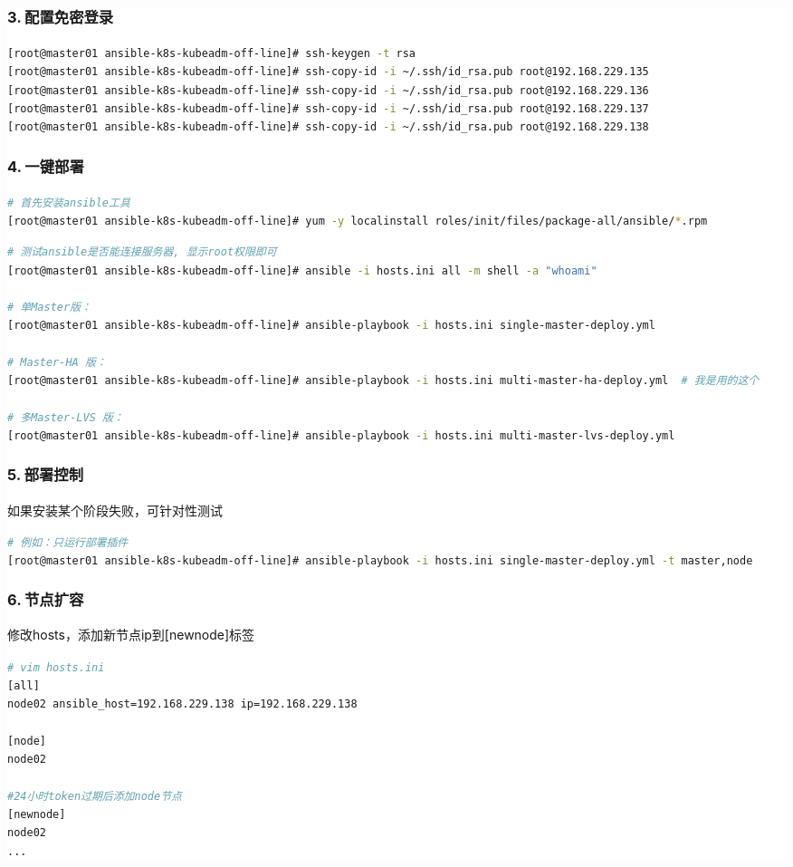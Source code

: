 ### 3. 配置免密登录

```sh
[root@master01 ansible-k8s-kubeadm-off-line]# ssh-keygen -t rsa
[root@master01 ansible-k8s-kubeadm-off-line]# ssh-copy-id -i ~/.ssh/id_rsa.pub root@192.168.229.135
[root@master01 ansible-k8s-kubeadm-off-line]# ssh-copy-id -i ~/.ssh/id_rsa.pub root@192.168.229.136
[root@master01 ansible-k8s-kubeadm-off-line]# ssh-copy-id -i ~/.ssh/id_rsa.pub root@192.168.229.137
[root@master01 ansible-k8s-kubeadm-off-line]# ssh-copy-id -i ~/.ssh/id_rsa.pub root@192.168.229.138
```

### 4. 一键部署

```sh
# 首先安装ansible工具
[root@master01 ansible-k8s-kubeadm-off-line]# yum -y localinstall roles/init/files/package-all/ansible/*.rpm
```

```sh
# 测试ansible是否能连接服务器, 显示root权限即可
[root@master01 ansible-k8s-kubeadm-off-line]# ansible -i hosts.ini all -m shell -a "whoami"

# 单Master版：
[root@master01 ansible-k8s-kubeadm-off-line]# ansible-playbook -i hosts.ini single-master-deploy.yml

# Master-HA 版：
[root@master01 ansible-k8s-kubeadm-off-line]# ansible-playbook -i hosts.ini multi-master-ha-deploy.yml  # 我是用的这个

# 多Master-LVS 版：
[root@master01 ansible-k8s-kubeadm-off-line]# ansible-playbook -i hosts.ini multi-master-lvs-deploy.yml
```

### 5. 部署控制

如果安装某个阶段失败，可针对性测试

```sh
# 例如：只运行部署插件
[root@master01 ansible-k8s-kubeadm-off-line]# ansible-playbook -i hosts.ini single-master-deploy.yml -t master,node
```

### 6. 节点扩容

修改hosts，添加新节点ip到[newnode]标签

```sh
# vim hosts.ini
[all]
node02 ansible_host=192.168.229.138 ip=192.168.229.138

[node]
node02

#24小时token过期后添加node节点
[newnode]
node02
...
```
